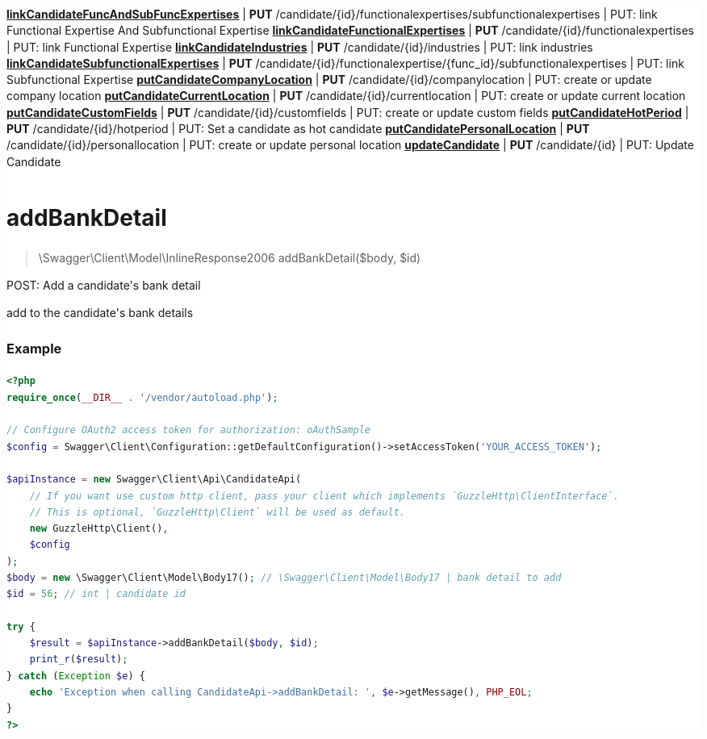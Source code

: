 [**linkCandidateFuncAndSubFuncExpertises**](CandidateApi.md#linkcandidatefuncandsubfuncexpertises) | **PUT** /candidate/{id}/functionalexpertises/subfunctionalexpertises | PUT: link Functional Expertise And Subfunctional Expertise
[**linkCandidateFunctionalExpertises**](CandidateApi.md#linkcandidatefunctionalexpertises) | **PUT** /candidate/{id}/functionalexpertises | PUT: link Functional Expertise
[**linkCandidateIndustries**](CandidateApi.md#linkcandidateindustries) | **PUT** /candidate/{id}/industries | PUT: link industries
[**linkCandidateSubfunctionalExpertises**](CandidateApi.md#linkcandidatesubfunctionalexpertises) | **PUT** /candidate/{id}/functionalexpertise/{func_id}/subfunctionalexpertises | PUT: link Subfunctional Expertise
[**putCandidateCompanyLocation**](CandidateApi.md#putcandidatecompanylocation) | **PUT** /candidate/{id}/companylocation | PUT: create or update company location
[**putCandidateCurrentLocation**](CandidateApi.md#putcandidatecurrentlocation) | **PUT** /candidate/{id}/currentlocation | PUT: create or update current location
[**putCandidateCustomFields**](CandidateApi.md#putcandidatecustomfields) | **PUT** /candidate/{id}/customfields | PUT: create or update custom fields
[**putCandidateHotPeriod**](CandidateApi.md#putcandidatehotperiod) | **PUT** /candidate/{id}/hotperiod | PUT: Set a candidate as hot candidate
[**putCandidatePersonalLocation**](CandidateApi.md#putcandidatepersonallocation) | **PUT** /candidate/{id}/personallocation | PUT: create or update personal location
[**updateCandidate**](CandidateApi.md#updatecandidate) | **PUT** /candidate/{id} | PUT: Update Candidate

# **addBankDetail**
> \Swagger\Client\Model\InlineResponse2006 addBankDetail($body, $id)

POST: Add a candidate's bank detail

add to the candidate's bank details

### Example
```php
<?php
require_once(__DIR__ . '/vendor/autoload.php');

// Configure OAuth2 access token for authorization: oAuthSample
$config = Swagger\Client\Configuration::getDefaultConfiguration()->setAccessToken('YOUR_ACCESS_TOKEN');

$apiInstance = new Swagger\Client\Api\CandidateApi(
    // If you want use custom http client, pass your client which implements `GuzzleHttp\ClientInterface`.
    // This is optional, `GuzzleHttp\Client` will be used as default.
    new GuzzleHttp\Client(),
    $config
);
$body = new \Swagger\Client\Model\Body17(); // \Swagger\Client\Model\Body17 | bank detail to add
$id = 56; // int | candidate id

try {
    $result = $apiInstance->addBankDetail($body, $id);
    print_r($result);
} catch (Exception $e) {
    echo 'Exception when calling CandidateApi->addBankDetail: ', $e->getMessage(), PHP_EOL;
}
?>
```
